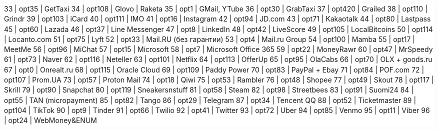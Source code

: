 33 | opt35 | GetTaxi
34 | opt108 | Glovo | Raketa
35 | opt1 | GMail, YTube
36 | opt30 | GrabTaxi
37 | opt420 | Grailed
38 | opt110 | Grindr
39 | opt103 | iCard
40 | opt111 | IMO
41 | opt16 | Instagram
42 | opt94 | JD.com
43 | opt71 | Kakaotalk
44 | opt80 | Lastpass
45 | opt60 | Lazada
46 | opt37 | Line Messenger
47 | opt8 | LinkedIn
48 | opt42 | LiveScore
49 | opt105 | LocalBitcoins
50 | opt114 | Locanto.com
51 | opt75 | Lyft
52 | opt33 | Mail.RU (без гарантии)
53 | opt4 | Mail.ru Group
54 | opt100 | Mamba
55 | opt17 | MeetMe
56 | opt96 | MiChat
57 | opt15 | Microsoft
58 | opt7 | Microsoft Office 365
59 | opt22 | MoneyRawr
60 | opt47 | MrSpeedy
61 | opt73 | Naver
62 | opt116 | Neteller
63 | opt101 | Netflix
64 | opt113 | OfferUp
65 | opt95 | OlaCabs
66 | opt70 | OLX + goods.ru
67 | opt0 | Onrealt.ru
68 | opt115 | Oracle Cloud
69 | opt109 | Paddy Power
70 | opt83 | PayPal + Ebay
71 | opt84 | POF.com
72 | opt107 | Prom.UA
73 | opt57 | Proton Mail
74 | opt18 | Qiwi
75 | opt53 | Rambler
76 | opt48 | Shopee
77 | opt49 | Skout
78 | opt117 | Skrill
79 | opt90 | Snapchat
80 | opt119 | Sneakersnstuff
81 | opt58 | Steam
82 | opt98 | Streetbees
83 | opt91 | Suomi24
84 | opt55 | TAN (micropayment)
85 | opt82 | Tango
86 | opt29 | Telegram
87 | opt34 | Tencent QQ
88 | opt52 | Ticketmaster
89 | opt104 | TikTok
90 | opt9 | Tinder
91 | opt66 | Twilio
92 | opt41 | Twitter
93 | opt72 | Uber
94 | opt85 | Venmo
95 | opt11 | Viber
96 | opt24 | WebMoney&ENUM
